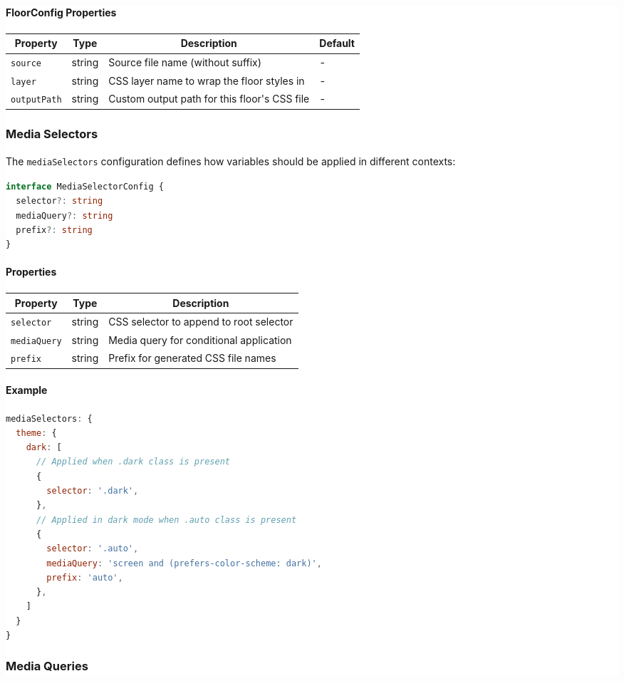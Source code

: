 #### FloorConfig Properties

| Property     | Type   | Description                                  | Default |
| ------------ | ------ | -------------------------------------------- | ------- |
| `source`     | string | Source file name (without suffix)            | -       |
| `layer`      | string | CSS layer name to wrap the floor styles in   | -       |
| `outputPath` | string | Custom output path for this floor's CSS file | -       |

### Media Selectors

The `mediaSelectors` configuration defines how variables should be applied in different contexts:

```typescript
interface MediaSelectorConfig {
  selector?: string
  mediaQuery?: string
  prefix?: string
}
```

#### Properties

| Property     | Type   | Description                             |
| ------------ | ------ | --------------------------------------- |
| `selector`   | string | CSS selector to append to root selector |
| `mediaQuery` | string | Media query for conditional application |
| `prefix`     | string | Prefix for generated CSS file names     |

#### Example

```javascript
mediaSelectors: {
  theme: {
    dark: [
      // Applied when .dark class is present
      {
        selector: '.dark',
      },
      // Applied in dark mode when .auto class is present
      {
        selector: '.auto',
        mediaQuery: 'screen and (prefers-color-scheme: dark)',
        prefix: 'auto',
      },
    ]
  }
}
```

### Media Queries
